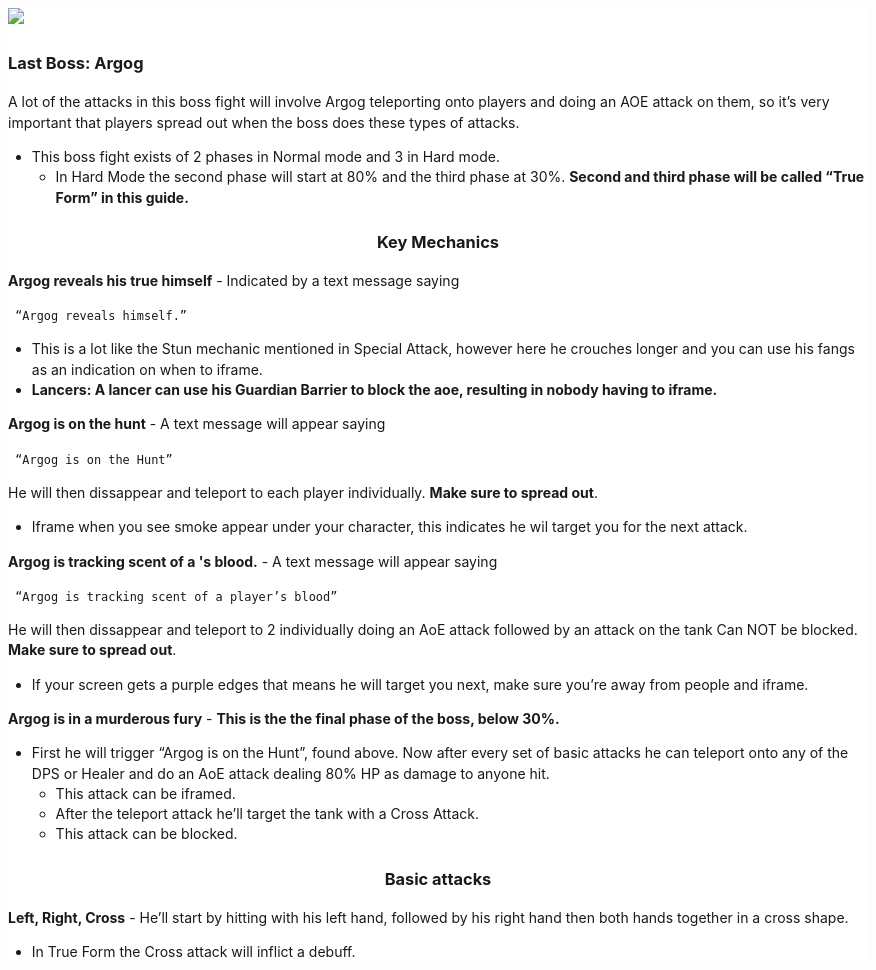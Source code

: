 <div id="last-boss">

![](https://i.imgur.com/gkaH356.png)
<h3>Last Boss: Argog</h3>

A lot of the attacks in this boss fight will involve Argog teleporting onto players and doing an AOE attack on them, so it’s very important that players spread out when the boss does these types of attacks.
* This boss fight exists of 2 phases in Normal mode and 3 in Hard mode.
  * In Hard Mode the second phase will start at 80% and the third phase at 30%.
**Second and third phase will be called “True Form” in this guide.**

<center><h3>Key Mechanics</h3></center>

**Argog reveals his true himself** - Indicated by a text message saying 
     
     “Argog reveals himself.”
     
* This is a lot like the Stun mechanic mentioned in Special Attack, however here he crouches longer and you can use his fangs as an indication on when to iframe.
* **Lancers: A lancer can use his Guardian Barrier to block the aoe, resulting in nobody having to iframe.**

**Argog is on the hunt** - A text message will appear saying 

     “Argog is on the Hunt”
     
He will then dissappear and teleport to each player individually. **Make sure to spread out**. 
* Iframe when you see smoke appear under your character, this indicates he wil target you for the next attack.

<center><video controls>
  <source src="https://i.imgur.com/P1hYGGy.mp4" type="video/mp4">
</video></center>

**Argog is tracking scent of a <player>'s blood.** - A text message will appear saying 

     “Argog is tracking scent of a player’s blood” 

He will then dissappear and teleport to 2 individually doing an AoE attack followed by an attack on the tank Can NOT be blocked. **Make sure to spread out**.
* If your screen gets a purple edges that means he will target you next, make sure you’re away from people and iframe.

**Argog is in a murderous fury** - **This is the the final phase of the boss, below 30%.**
* First he will trigger “Argog is on the Hunt”, found above. Now after every set of basic attacks he can teleport onto any of the DPS or Healer and do an AoE attack dealing 80% HP as damage to anyone hit.
  * This attack can be iframed.
  * After the teleport attack he’ll target the tank with a Cross Attack.
  * This attack can be blocked.


<center><h3>Basic attacks</h3></center>

**Left, Right, Cross** - He’ll start by hitting with his left hand, followed by his right hand then both hands together in a cross shape.
* In True Form the Cross attack will inflict a debuff.
